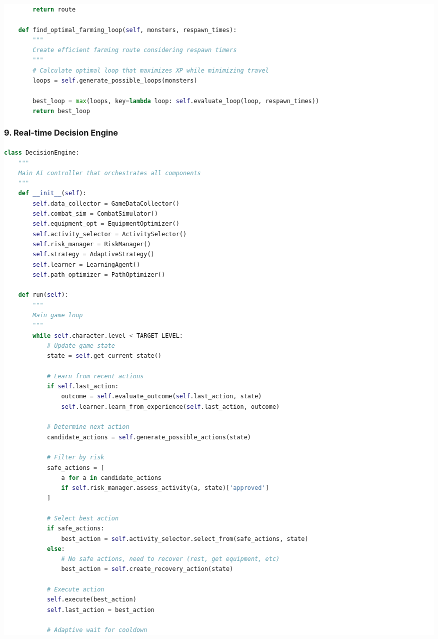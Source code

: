 ```python
        return route

    def find_optimal_farming_loop(self, monsters, respawn_times):
        """
        Create efficient farming route considering respawn timers
        """
        # Calculate optimal loop that maximizes XP while minimizing travel
        loops = self.generate_possible_loops(monsters)

        best_loop = max(loops, key=lambda loop: self.evaluate_loop(loop, respawn_times))
        return best_loop
```

### 9. Real-time Decision Engine
```python
class DecisionEngine:
    """
    Main AI controller that orchestrates all components
    """
    def __init__(self):
        self.data_collector = GameDataCollector()
        self.combat_sim = CombatSimulator()
        self.equipment_opt = EquipmentOptimizer()
        self.activity_selector = ActivitySelector()
        self.risk_manager = RiskManager()
        self.strategy = AdaptiveStrategy()
        self.learner = LearningAgent()
        self.path_optimizer = PathOptimizer()

    def run(self):
        """
        Main game loop
        """
        while self.character.level < TARGET_LEVEL:
            # Update game state
            state = self.get_current_state()

            # Learn from recent actions
            if self.last_action:
                outcome = self.evaluate_outcome(self.last_action, state)
                self.learner.learn_from_experience(self.last_action, outcome)

            # Determine next action
            candidate_actions = self.generate_possible_actions(state)

            # Filter by risk
            safe_actions = [
                a for a in candidate_actions
                if self.risk_manager.assess_activity(a, state)['approved']
            ]

            # Select best action
            if safe_actions:
                best_action = self.activity_selector.select_from(safe_actions, state)
            else:
                # No safe actions, need to recover (rest, get equipment, etc)
                best_action = self.create_recovery_action(state)

            # Execute action
            self.execute(best_action)
            self.last_action = best_action

            # Adaptive wait for cooldown
```